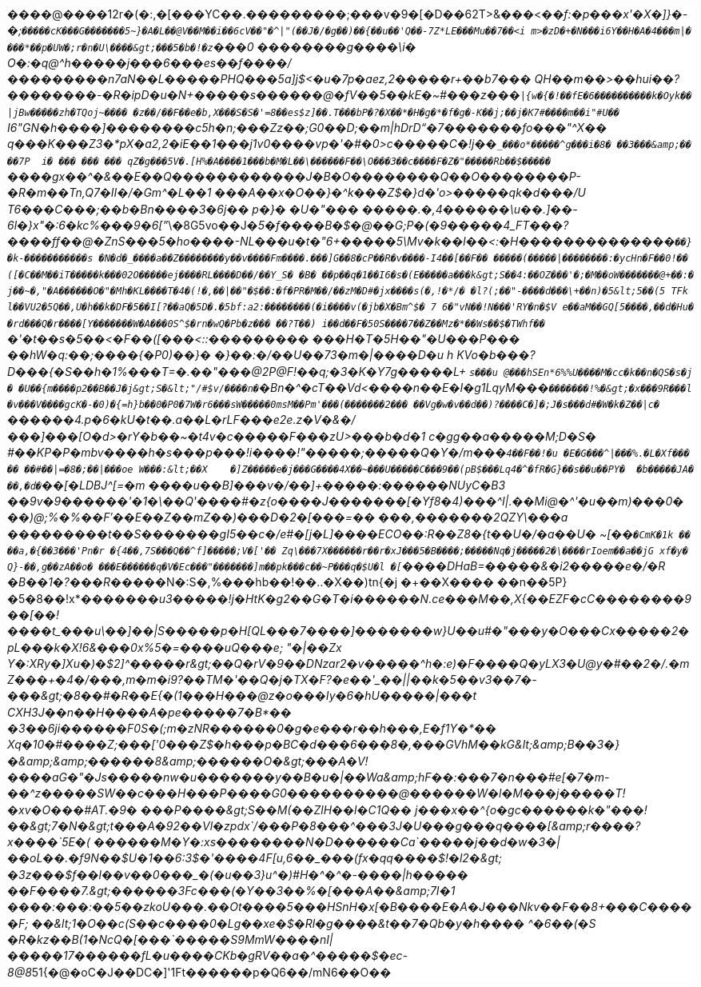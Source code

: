 ����@����12r�(�:,�[���YC��.���������;���v�9�[�D��62T&gt;&amp;���&lt;�_�f:�p���x'�X�]}�-�;`�����cK���G�������5~}�A�L��@V��M��i��6cV��"�^|"(��J�/�g��)��{��u��'Q��-7Z*LE���Mu��7��<i m>�zD�+�N���i6Y��H�A�4���m|����*��p�UW�;r�n�U\����&gt;���5�b�!�z`���0
��������g����\i�
O�:�q@^h�����j���6���es��f����/���������n7aN��L�����PHQ���5a]j$&lt;�u�7p�aez,2�����r+��b7���	QH��m��<h7vz>&gt;��hui��?��������-�R�ipD�u�N+�����s������@�fV��5��kE�~#���z���`|{w�{�!��fE�6����������k�Oyk��|jBw�����zh�TQoj~���� �z��/��F��e�b,X���S�S�'=8��es$z]��.T���bP�?�X��*�H�g�*�f�g�-K��j;��j�K7#����m��i"#U��`I6"GN�h����]��������c5h�n;���Zz��;G0��D;��m|hDrD<q o i n>�7�������fo���"^X��
q���K���Z3�*pX�a2,2�iE��1���j1v0����vp�'�#�0&gt;c�����C�!j��`_���o*�����^g���i�8�
��3���&amp;����7P	i�
��� ��� ��� qZ�g���5V�.[H%�A����1���b�M�L��\������F��\O���3��c����F�Z�"�����Rb��$�����`����gx��^�&amp;��E��Q������������J�B�O��������Q��O��������P-�R�m��Tn,Q7�II�/�Gm^�L��1	���$A��x�$O��}�^k���Z$�}d�'o&gt;�����qk�d���/U T6���C���;��b�Bn����3�6j��
p�}�	�U�"���
�����.�,4������\u��.]��- 6l�}x"�:6�kc%���9�6[_\�8G5vo��J�_5�f����B�$�@��G;P�(�9���*��4_FT���?����ff��@�ZnS���5�ho����-NL�*�*�u�t�"6+�����5\Mv�k��l��&lt;:�H*��������������`��}�k-�����������s
�N�d�_����a��Z��������y��v����Fm����.���]G��8�cP��R�v����-I4��[��F�� �����(�����|��������:�ycHn�F��0!��([�C��M��iT�����k���02O�����ej����RL����D��/��Y_S�
�B�
��p��q�1��I6�s�(E�����a���k&gt;S��4:��OZ���'�;�M��oW�������@+��:�j��~�,"�A������O�"�Mh�KL����T�4�(!�,��|��"�$��:�f�PR�M��/��zM�D#�jx����s(�,!�*/�
�l?(;��"-����d���\+��n)�5&lt;5��(5 TFk
l��VU2�5Q��,U�h��k�DF�5��I[?��aQ�5D�.�5bf:a2:��������(�i����v(�jb�X�Bm^$� 7 6�"vN��!N���'RY�n�$V
e��aM��GQ[5����,��d�Hu��rd���Q�r����[Y�������W�A���0S^$�rn�wQ�Pb�z���
��?T��)
i��d��F�50S����7��Z��Mz�*��Ws��$�TWhf��`�'�t��s�5��&lt;�F��([���&lt;::���������	���H�T�5H��"�U���P��� ��hW�*q:��;����{�P0)��}� �}��:�/��U��73�m�|����D�u
h KVo�b���?D���{�S��h�1%���T<f u>=�.��"���@2P@F!��q;�3�K�Y7g�����L+ `s���u
@���hSEn*6%%U����M�cc�k��n�QS�s�j�
�U��{m����p2��B��J�j&gt;S�&lt;"/#$v/����n�`�Bn�^�cT��Vd&lt;����n��E�I�g1LqyM���`�������!%�&gt;�x���9R���l�v���V����gcK�-�0)�{=h}b��0�P0�7W�r6���sW�����0msM��Pm'���(�������2���
	��Vg�w�v��d��)?����C�]�;J�s���d#�W�k�Z��|c�`������4.p�6�kU�t��.a��L�rLF���e2e.z�V�&amp;�/���]���[O�d&gt;�rY�b��~�t4v*�c�����F���zU&gt;���b�d�1 c�gg��a�����M;D�S� #��KP�P�mbv����h�s���p���!i����!"�����;�����Q�Y�/m��*�`4��F��!�u
�E�G���^|���%.�L�Xf�����
��#��|=�8�;��|���oe
W���:&lt;��X	�]Z�����e�j���G����4X��~���U�����C���9��(pB$���Lq4�^�fR�G}��s��u��PY�	�b�����JA���,�d�`��[�LDBJ^[=�m
����u��B]���v*�/��]+�����:������NUyC�B3
��9v�9������'�1�\��Q'����#�z{o����J�������[�Yf8�4)���^I|.��Mi@�^'�u��m)���0���)@;%�%$��F'��$E��Z��mZ��)���D�2�[���=�� ���,�������2QZY\���a ���������t��S�������gI5��c�/e#�[j�L]����ECO��:R��Z8�{t��U�/�a��U� ~[��`�CmK�1k
����a,�{��3���'Pn�r
�{4��,7S���Q��^f]�����;V�['��
Zq\���7X������r��r�xJ���5�B����;�����Nq�j�����2�\����rIoem��a��jG
xf�y�Q}-��,g��zA��o� ���E������q�V�Ec���"�������]m��pk���c��~P���q�$U�l
�[`����DHaB=�����&amp;�i2�����e�/�R �B��1�?���R��_���N�:S�,%���hb��!��..�X��)tn{�j	�+��X����	��n��5P}�5�8��!x*������*�u3�����!j�HtK�g2��G�T�i������N.ce���M��,X{��EZF�cC��������9��[��!����t_���u\��]�$�|S�����p�H[QL���7����]�$�����_�w}U��u#�"���y�O���Cx�����2�pL���k�X!6&amp;���0x%5�=����uQ���e;	"�|��Zx	Y�:XRy�]Xu�)�$2]^�����r&gt;��Q�rV�9��DNzar2�v�����^h�:e)�F����Q�yLX3�U@y�#��2�/.�mZ���+�4�/���,m�m�i9?��TM�'��Q�j�TX�F?�e��'_��||��k�5��v3��7�-���&gt;�8��#�R��E{�(1���H���@z�o���Iy�6�hU�����|���t CXH3J��n��H����A�pe�����7�B*�� �3��6ji������F0S�(;m�zNR������0�g�e���r��h���,E�f1Y�*��
Xq�10�#����Z;���['0���Z$�h���p�BC�d���6���8�,���GVhM��kG&lt;&amp;B��3�}�&amp;&amp;������8&amp;������O�&gt;���A�V!����aG�"�Js�����nw�u�������y��B�u�|��Wa&amp;hF��:���7�n���#e[�7�m-��^z�����SW��c���H���P����G0����������@������W�l�M���j�����T!�xv�O���#AT.�9�
���P����&gt;S��M(��ZlH��l�C1Q��	j���x��^{o�gc������k�"���!��&gt;7�N�&gt;t���A�92��Vl�zpdx`/���P�8���^���3J�U���g���q����[&amp;r����?x����`5E�( ������M�Y�:xs��������N�D������Ca`�����j��d�w�3�|��oL��.�f9N��$U�1��6:3$�'����4F[u,6��_���(fx�qq����$!�l2�&gt; �3z���$f��l��v��0���_�(�u��3}u^�)#H�^�^�-����|h�����	��F����7.&gt;������3Fc���(�Y��3��%�[���A��&amp;7I�1
����:���:��5��zkoU���.��Ot����5���HSnH�x[�B����E�A�J���Nkv��F��8+���C�����F;
��&lt;1�O��c(S��c����0�Lg��xe�$�Rl�g����&amp;t��7�Qb�y�h����
^�6��(�S
�R�kz��B(1�NcQ�[���`�����S9MmW����nI|�����17������fL�u���_�CKb�gRV��a�^�����$�ec-8@8*51{�@�oC�J��DC�]'1Ft������p�Q6��/mN6��O��